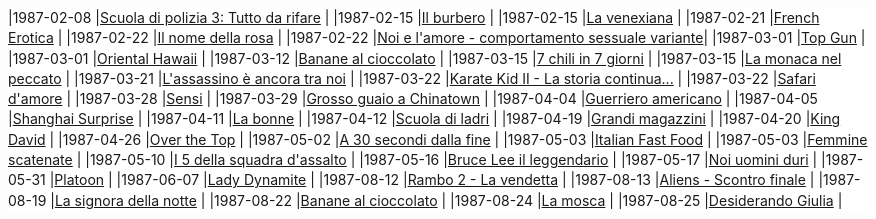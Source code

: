 |1987-02-08         |[Scuola di polizia 3: Tutto da rifare](https://www.imdb.com/title/tt0091777/)       |
|1987-02-15         |[Il burbero](https://www.imdb.com/title/tt0092709/)                                 |
|1987-02-15         |[La venexiana](https://www.imdb.com/title/tt0092157/)                               |
|1987-02-21         |[French Erotica](https://www.imdb.com/title/tt0211597/)                             |
|1987-02-22         |[Il nome della rosa](https://www.imdb.com/title/tt0091605/)                         |
|1987-02-22         |[Noi e l'amore - comportamento sessuale variante](https://www.imdb.com/title/tt0198836/)|
|1987-03-01         |[Top Gun](https://www.imdb.com/title/tt0092099/)                                    |
|1987-03-01         |[Oriental Hawaii](https://www.imdb.com/title/tt0188984/)                            |
|1987-03-12         |[Banane al cioccolato](https://www.imdb.com/title/tt0204873/)                       |
|1987-03-15         |[7 chili in 7 giorni](https://www.imdb.com/title/tt0091925/)                        |
|1987-03-15         |[La monaca nel peccato](https://www.imdb.com/title/tt0091539/)                      |
|1987-03-21         |[L'assassino è ancora tra noi](https://www.imdb.com/title/tt0088745/)               |
|1987-03-22         |[Karate Kid II - La storia continua...](https://www.imdb.com/title/tt0091326/)      |
|1987-03-22         |[Safari d'amore](https://www.imdb.com/title/tt0087916/)                             |
|1987-03-28         |[Sensi](https://www.imdb.com/title/tt0091921/)                                      |
|1987-03-29         |[Grosso guaio a Chinatown](https://www.imdb.com/title/tt0090728/)                   |
|1987-04-04         |[Guerriero americano](https://www.imdb.com/title/tt0088708/)                        |
|1987-04-05         |[Shanghai Surprise](https://www.imdb.com/title/tt0091934/)                          |
|1987-04-11         |[La bonne](https://www.imdb.com/title/tt0090763/)                                   |
|1987-04-12         |[Scuola di ladri](https://www.imdb.com/title/tt0091911/)                            |
|1987-04-19         |[Grandi magazzini](https://www.imdb.com/title/tt0091148/)                           |
|1987-04-20         |[King David](https://www.imdb.com/title/tt0089420/)                                 |
|1987-04-26         |[Over the Top](https://www.imdb.com/title/tt0093692/)                               |
|1987-05-02         |[A 30 secondi dalla fine](https://www.imdb.com/title/tt0089941/)                    |
|1987-05-03         |[Italian Fast Food](https://www.imdb.com/title/tt0179905/)                          |
|1987-05-03         |[Femmine scatenate](https://www.imdb.com/title/tt0081596/)                          |
|1987-05-10         |[I 5 della squadra d'assalto](https://www.imdb.com/title/tt0090693/)                |
|1987-05-16         |[Bruce Lee il leggendario](https://www.imdb.com/title/tt0082673/)                   |
|1987-05-17         |[Noi uomini duri](https://www.imdb.com/title/tt0093645/)                            |
|1987-05-31         |[Platoon](https://www.imdb.com/title/tt0091763/)                                    |
|1987-06-07         |[Lady Dynamite](https://www.imdb.com/title/tt0125331/)                              |
|1987-08-12         |[Rambo 2 - La vendetta](https://www.imdb.com/title/tt0089880/)                      |
|1987-08-13         |[Aliens - Scontro finale](https://www.imdb.com/title/tt0090605/)                    |
|1987-08-19         |[La signora della notte](https://www.imdb.com/title/tt0090018/)                     |
|1987-08-22         |[Banane al cioccolato](https://www.imdb.com/title/tt0204873/)                       |
|1987-08-24         |[La mosca](https://www.imdb.com/title/tt0091064/)                                   |
|1987-08-25         |[Desiderando Giulia](https://www.imdb.com/title/tt0089016/)                         |